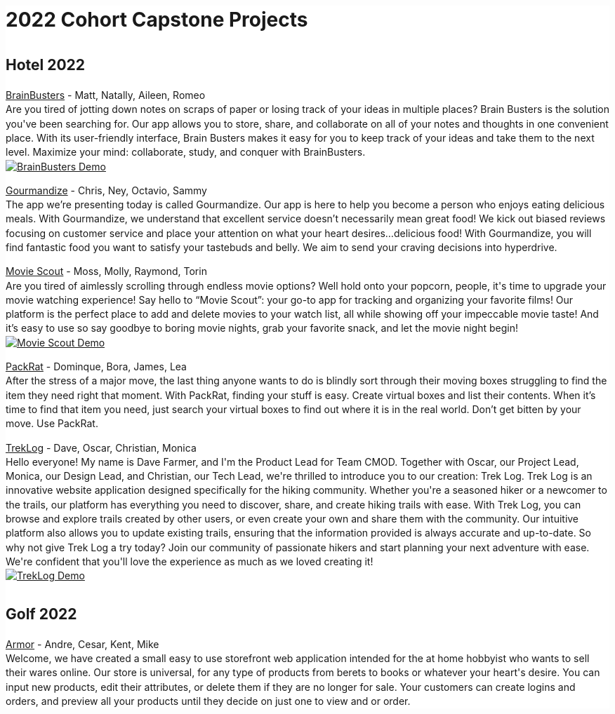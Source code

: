 # 2022 Cohort Capstone Projects

## Hotel 2022

[BrainBusters](https://brainbusters.onrender.com/) - Matt, Natally, Aileen, Romeo    
Are you tired of jotting down notes on scraps of paper or losing track of your ideas in multiple places? Brain Busters is the solution you've been searching for. Our app allows you to store, share, and collaborate on all of your notes and thoughts in one convenient place. With its user-friendly interface, Brain Busters makes it easy for you to keep track of your ideas and take them to the next level. Maximize your mind: collaborate, study, and conquer with BrainBusters.  
[![BrainBusters Demo](https://img.youtube.com/vi/-X5EaMc3Mtg/0.jpg)](https://youtu.be/-X5EaMc3Mtg)  

[Gourmandize](https://gourmandize-e0kd.onrender.com) - Chris, Ney, Octavio, Sammy   
The app we’re presenting today is called Gourmandize. Our app is here to help you become a person who enjoys eating delicious meals. With Gourmandize, we understand that excellent service doesn’t necessarily mean great food! We kick out biased reviews focusing on customer service and place your attention on what your heart desires…delicious food! With Gourmandize, you will find fantastic food you want to satisfy your tastebuds and belly. We aim to send your craving decisions into hyperdrive.

[Movie Scout](https://movie-scout.onrender.com) - Moss, Molly, Raymond, Torin  
Are you tired of aimlessly scrolling through endless movie options? Well hold onto your popcorn, people, it's time to upgrade your movie watching experience! Say hello to “Movie Scout”: your go-to app for tracking and organizing your favorite films! Our platform is the perfect place to add and delete movies to your watch list, all while showing off your impeccable movie taste! And it’s easy to use so say goodbye to boring movie nights, grab your favorite snack, and let the movie night begin!  
[![Movie Scout Demo](https://img.youtube.com/vi/jrxoXW50U4k/0.jpg)](https://youtu.be/jrxoXW50U4k)    


[PackRat](https://moving-app.onrender.com/) - Dominque, Bora, James, Lea  
After the stress of a major move, the last thing anyone wants to do is blindly sort through their moving boxes struggling to find the item they need right that moment. With PackRat, finding your stuff is easy. Create virtual boxes and list their contents. When it’s time to find that item you need, just search your virtual boxes to find out where it is in the real world.
Don’t get bitten by your move. Use PackRat.  

[TrekLog](http://treklog.onrender.com/) - Dave, Oscar, Christian, Monica  
Hello everyone! My name is Dave Farmer, and I'm the Product Lead for Team CMOD. Together with Oscar, our Project Lead, Monica, our Design Lead, and Christian, our Tech Lead, we're thrilled to introduce you to our creation: Trek Log. Trek Log is an innovative website application designed specifically for the hiking community. Whether you're a seasoned hiker or a newcomer to the trails, our platform has everything you need to discover, share, and create hiking trails with ease. With Trek Log, you can browse and explore trails created by other users, or even create your own and share them with the community. Our intuitive platform also allows you to update existing trails, ensuring that the information provided is always accurate and up-to-date. So why not give Trek Log a try today? Join our community of passionate hikers and start planning your next adventure with ease. We're confident that you'll love the experience as much as we loved creating it!  
[![TrekLog Demo](https://img.youtube.com/vi/sIQUpLmFr8E/0.jpg)](https://youtu.be/sIQUpLmFr8E)  

## Golf 2022

[Armor](https://armor.onrender.com/) - Andre, Cesar, Kent, Mike  
Welcome, we have created a small easy to use storefront web application intended for the at home hobbyist who wants to sell their wares online.  Our store is universal, for any type of products from berets to books or whatever your heart's desire.  You can input new products, edit their attributes, or delete them if they are no longer for sale.  Your customers can create logins and orders,  and preview all your products until they decide on just one to view and or order.
